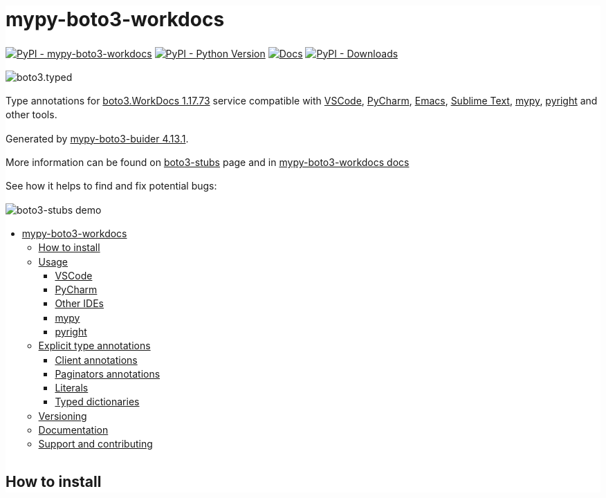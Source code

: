 # mypy-boto3-workdocs<a id="mypy-boto3-workdocs"></a>

[![PyPI - mypy-boto3-workdocs](https://img.shields.io/pypi/v/mypy-boto3-workdocs.svg?color=blue)](https://pypi.org/project/mypy-boto3-workdocs)
[![PyPI - Python Version](https://img.shields.io/pypi/pyversions/mypy-boto3-workdocs.svg?color=blue)](https://pypi.org/project/mypy-boto3-workdocs)
[![Docs](https://img.shields.io/readthedocs/mypy-boto3-builder.svg?color=blue)](https://mypy-boto3-builder.readthedocs.io/)
[![PyPI - Downloads](https://img.shields.io/pypi/dw/mypy-boto3-workdocs?color=blue)](https://pypistats.org/packages/mypy-boto3-workdocs)

![boto3.typed](https://github.com/vemel/mypy_boto3_builder/raw/master/logo.png)

Type annotations for
[boto3.WorkDocs 1.17.73](https://boto3.amazonaws.com/v1/documentation/api/1.17.73/reference/services/workdocs.html#WorkDocs)
service compatible with [VSCode](https://code.visualstudio.com/),
[PyCharm](https://www.jetbrains.com/pycharm/),
[Emacs](https://www.gnu.org/software/emacs/),
[Sublime Text](https://www.sublimetext.com/),
[mypy](https://github.com/python/mypy),
[pyright](https://github.com/microsoft/pyright) and other tools.

Generated by
[mypy-boto3-buider 4.13.1](https://github.com/vemel/mypy_boto3_builder).

More information can be found on
[boto3-stubs](https://pypi.org/project/boto3-stubs/) page and in
[mypy-boto3-workdocs docs](https://vemel.github.io/boto3_stubs_docs/mypy_boto3_workdocs/)

See how it helps to find and fix potential bugs:

![boto3-stubs demo](https://github.com/vemel/mypy_boto3_builder/raw/master/demo.gif)

- [mypy-boto3-workdocs](#mypy-boto3-workdocs)
  - [How to install](#how-to-install)
  - [Usage](#usage)
    - [VSCode](#vscode)
    - [PyCharm](#pycharm)
    - [Other IDEs](#other-ides)
    - [mypy](#mypy)
    - [pyright](#pyright)
  - [Explicit type annotations](#explicit-type-annotations)
    - [Client annotations](#client-annotations)
    - [Paginators annotations](#paginators-annotations)
    - [Literals](#literals)
    - [Typed dictionaries](#typed-dictionaries)
  - [Versioning](#versioning)
  - [Documentation](#documentation)
  - [Support and contributing](#support-and-contributing)

## How to install<a id="how-to-install"></a>
